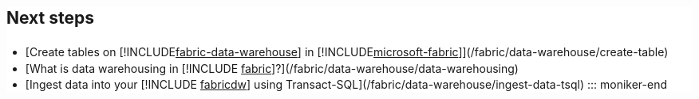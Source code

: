 ## Next steps

- [Create tables on [!INCLUDE[fabric-data-warehouse](../../includes/fabric-dw.md)] in [!INCLUDE[microsoft-fabric](../../includes/fabric.md)]](/fabric/data-warehouse/create-table)
- [What is data warehousing in [!INCLUDE [fabric](../../includes/fabric.md)]?](/fabric/data-warehouse/data-warehousing)
- [Ingest data into your [!INCLUDE [fabricdw](../../includes/fabric-dw.md)] using Transact-SQL](/fabric/data-warehouse/ingest-data-tsql)
::: moniker-end
